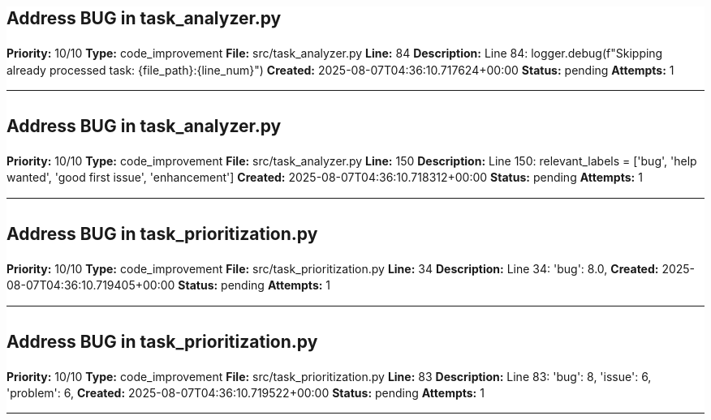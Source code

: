 
## Address BUG in task_analyzer.py

**Priority:** 10/10
**Type:** code_improvement
**File:** src/task_analyzer.py
**Line:** 84
**Description:** Line 84: logger.debug(f"Skipping already processed task: {file_path}:{line_num}")
**Created:** 2025-08-07T04:36:10.717624+00:00
**Status:** pending
**Attempts:** 1

---

## Address BUG in task_analyzer.py

**Priority:** 10/10
**Type:** code_improvement
**File:** src/task_analyzer.py
**Line:** 150
**Description:** Line 150: relevant_labels = ['bug', 'help wanted', 'good first issue', 'enhancement']
**Created:** 2025-08-07T04:36:10.718312+00:00
**Status:** pending
**Attempts:** 1

---

## Address BUG in task_prioritization.py

**Priority:** 10/10
**Type:** code_improvement
**File:** src/task_prioritization.py
**Line:** 34
**Description:** Line 34: 'bug': 8.0,
**Created:** 2025-08-07T04:36:10.719405+00:00
**Status:** pending
**Attempts:** 1

---

## Address BUG in task_prioritization.py

**Priority:** 10/10
**Type:** code_improvement
**File:** src/task_prioritization.py
**Line:** 83
**Description:** Line 83: 'bug': 8, 'issue': 6, 'problem': 6,
**Created:** 2025-08-07T04:36:10.719522+00:00
**Status:** pending
**Attempts:** 1

---